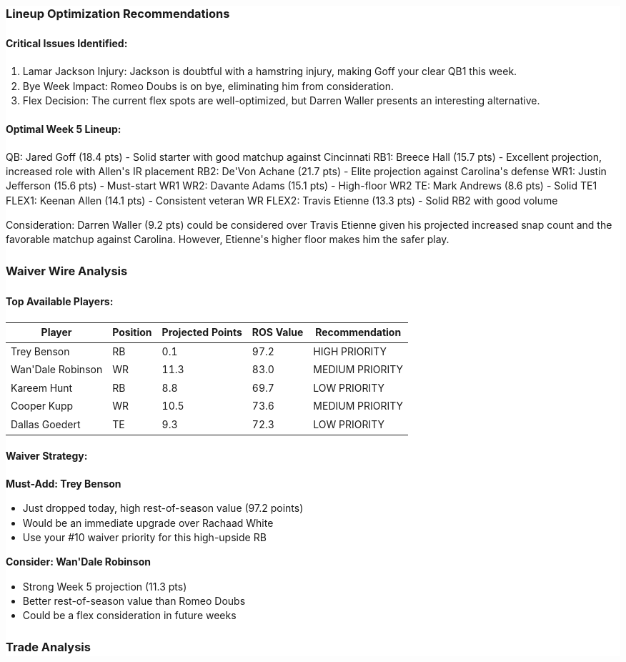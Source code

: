 ### Lineup Optimization Recommendations

#### Critical Issues Identified:

1. Lamar Jackson Injury: Jackson is doubtful with a hamstring injury, making Goff your clear QB1 this week.
2. Bye Week Impact: Romeo Doubs is on bye, eliminating him from consideration.
3. Flex Decision: The current flex spots are well-optimized, but Darren Waller presents an interesting alternative.

#### Optimal Week 5 Lineup:

QB: Jared Goff (18.4 pts) - Solid starter with good matchup against Cincinnati RB1: Breece Hall (15.7 pts) - Excellent projection, increased role with Allen's IR placement RB2: De'Von Achane (21.7 pts) - Elite projection against Carolina's defense WR1: Justin Jefferson (15.6 pts) - Must-start WR1 WR2: Davante Adams (15.1 pts) - High-floor WR2 TE: Mark Andrews (8.6 pts) - Solid TE1 FLEX1: Keenan Allen (14.1 pts) - Consistent veteran WR FLEX2: Travis Etienne (13.3 pts) - Solid RB2 with good volume

Consideration: Darren Waller (9.2 pts) could be considered over Travis Etienne given his projected increased snap count and the favorable matchup against Carolina. However, Etienne's higher floor makes him the safer play.

### Waiver Wire Analysis

#### Top Available Players:

| Player | Position | Projected Points | ROS Value | Recommendation |
|--------|----------|------------------|-----------|----------------|
| Trey Benson | RB | 0.1 | 97.2 | HIGH PRIORITY |
| Wan'Dale Robinson | WR | 11.3 | 83.0 | MEDIUM PRIORITY |
| Kareem Hunt | RB | 8.8 | 69.7 | LOW PRIORITY |
| Cooper Kupp | WR | 10.5 | 73.6 | MEDIUM PRIORITY |
| Dallas Goedert | TE | 9.3 | 72.3 | LOW PRIORITY |

#### Waiver Strategy:

**Must-Add: Trey Benson**

- Just dropped today, high rest-of-season value (97.2 points)
- Would be an immediate upgrade over Rachaad White
- Use your #10 waiver priority for this high-upside RB

**Consider: Wan'Dale Robinson**

- Strong Week 5 projection (11.3 pts)
- Better rest-of-season value than Romeo Doubs
- Could be a flex consideration in future weeks

### Trade Analysis
